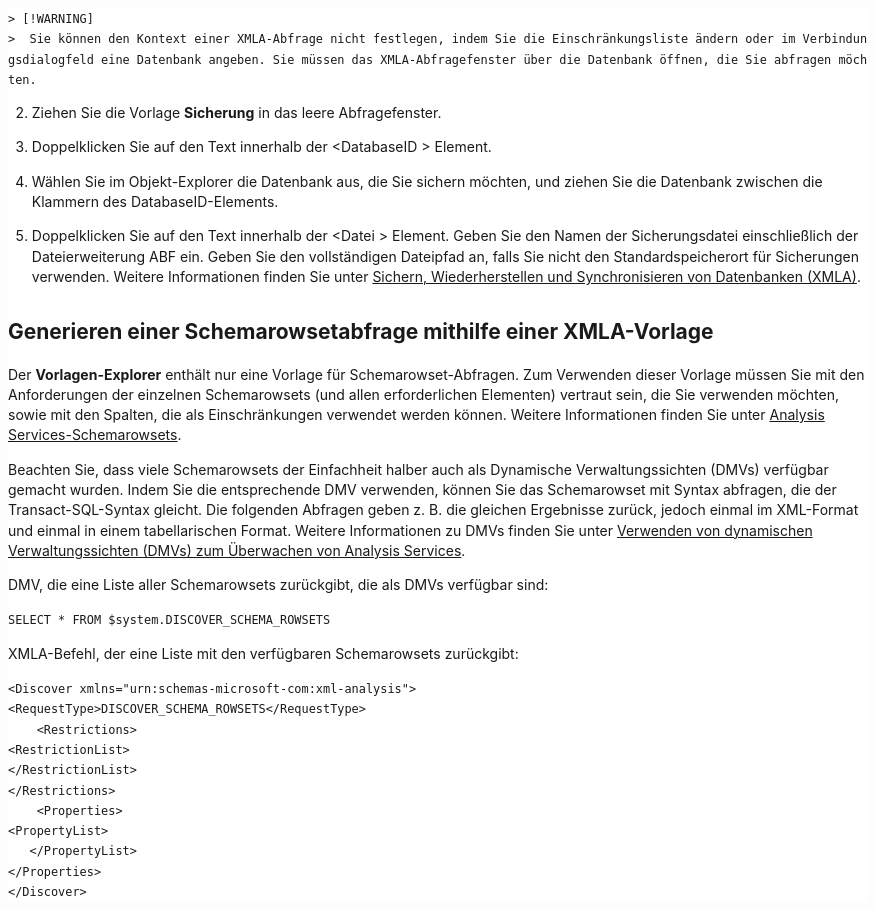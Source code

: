     > [!WARNING]  
    >  Sie können den Kontext einer XMLA-Abfrage nicht festlegen, indem Sie die Einschränkungsliste ändern oder im Verbindungsdialogfeld eine Datenbank angeben. Sie müssen das XMLA-Abfragefenster über die Datenbank öffnen, die Sie abfragen möchten.  
  
2.  Ziehen Sie die Vorlage **Sicherung** in das leere Abfragefenster.  
  
3.  Doppelklicken Sie auf den Text innerhalb der \<DatabaseID > Element.  
  
4.  Wählen Sie im Objekt-Explorer die Datenbank aus, die Sie sichern möchten, und ziehen Sie die Datenbank zwischen die Klammern des DatabaseID-Elements.  
  
5.  Doppelklicken Sie auf den Text innerhalb der \<Datei > Element. Geben Sie den Namen der Sicherungsdatei einschließlich der Dateierweiterung ABF ein. Geben Sie den vollständigen Dateipfad an, falls Sie nicht den Standardspeicherort für Sicherungen verwenden. Weitere Informationen finden Sie unter [Sichern, Wiederherstellen und Synchronisieren von Datenbanken &#40;XMLA&#41;](../../analysis-services/multidimensional-models-scripting-language-assl-xmla/backing-up-restoring-and-synchronizing-databases-xmla.md).  
  
##  <a name="bkmk_schemarowset"></a> Generieren einer Schemarowsetabfrage mithilfe einer XMLA-Vorlage  
 Der **Vorlagen-Explorer** enthält nur eine Vorlage für Schemarowset-Abfragen. Zum Verwenden dieser Vorlage müssen Sie mit den Anforderungen der einzelnen Schemarowsets (und allen erforderlichen Elementen) vertraut sein, die Sie verwenden möchten, sowie mit den Spalten, die als Einschränkungen verwendet werden können. Weitere Informationen finden Sie unter [Analysis Services-Schemarowsets](../../analysis-services/schema-rowsets/analysis-services-schema-rowsets.md).  
  
 Beachten Sie, dass viele Schemarowsets der Einfachheit halber auch als Dynamische Verwaltungssichten (DMVs) verfügbar gemacht wurden. Indem Sie die entsprechende DMV verwenden, können Sie das Schemarowset mit Syntax abfragen, die der Transact-SQL-Syntax gleicht. Die folgenden Abfragen geben z. B. die gleichen Ergebnisse zurück, jedoch einmal im XML-Format und einmal in einem tabellarischen Format. Weitere Informationen zu DMVs finden Sie unter [Verwenden von dynamischen Verwaltungssichten &#40;DMVs&#41; zum Überwachen von Analysis Services](../../analysis-services/instances/use-dynamic-management-views-dmvs-to-monitor-analysis-services.md).  
  
 DMV, die eine Liste aller Schemarowsets zurückgibt, die als DMVs verfügbar sind:  
  
```  
SELECT * FROM $system.DISCOVER_SCHEMA_ROWSETS  
```  
  
 XMLA-Befehl, der eine Liste mit den verfügbaren Schemarowsets zurückgibt:  
  
```  
<Discover xmlns="urn:schemas-microsoft-com:xml-analysis">  
<RequestType>DISCOVER_SCHEMA_ROWSETS</RequestType>  
    <Restrictions>  
<RestrictionList>  
</RestrictionList>  
</Restrictions>  
    <Properties>  
<PropertyList>  
   </PropertyList>  
</Properties>  
</Discover>  
```  
  
